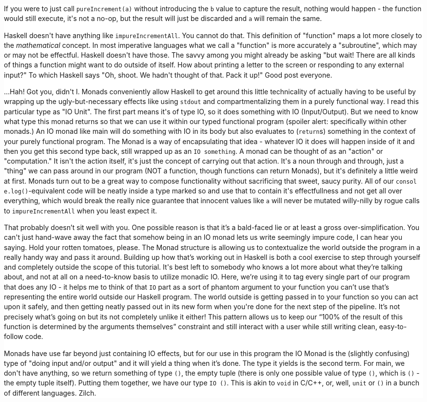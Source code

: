 If you were to just call `pureIncrement(a)` without introducing the `b` value to capture the result, nothing would happen - the function would still execute, it's not a no-op, but the result will just be discarded and `a` will remain the same.

Haskell doesn't have anything like `impureIncrementAll`. You cannot do that. This definition of "function" maps a lot more closely to the _mathematical_ concept. In most imperative languages what we call a "function" is more accurately a "subroutine", which may or may not be effectful. Haskell doesn't have those. The savvy among you might already be asking "but wait! There are all kinds of things a function might want to do outside of itself. How about printing a letter to the screen or responding to any external input?" To which Haskell says "Oh, shoot. We hadn't thought of that. Pack it up!" Good post everyone.

...Hah! Got you, didn't I. Monads conveniently allow Haskell to get around this little technicality of actually having to be useful by wrapping up the ugly-but-necessary effects like using `stdout` and compartmentalizing them in a purely functional way. I read this particular type as "IO Unit". The first part means it's of type IO, so it does something with IO (Input/Output). But we need to know what type this monad returns so that we can use it within our typed functional program (spoiler alert: specifically within other monads.) An IO monad like main will do something with IO in its body but also evaluates to (`return`s) something in the context of your purely functional program. The Monad is a way of encapsulating that idea - whatever IO it does will happen inside of it and then you get this second type back, still wrapped up as an `IO something`. A monad can be thought of as an "action" or "computation." It isn't the action itself, it's just the concept of carrying out that action. It's a noun through and through, just a "thing" we can pass around in our program (NOT a function, though functions can return Monads), but it's definitely a little weird at first. Monads turn out to be a great way to compose functionality without sacrificing that sweet, saucy purity. All of our `console.log()`-equivalent code will be neatly inside a type marked so and use that to contain it's effectfullness and not get all over everything, which would break the really nice guarantee that innocent values like `a` will never be mutated willy-nilly by rogue calls to `impureIncrementAll` when you least expect it.

That probably doesn’t sit well with you. One possible reason is that it’s a bald-faced lie or at least a gross over-simplification. You can't just hand-wave away the fact that somehow being in an IO monad lets us write seemingly impure code, I can hear you saying. Hold your rotten tomatoes, please. The Monad structure is allowing us to contextualize the world outside the program in a really handy way and pass it around. Building up how that’s working out in Haskell is both a cool exercise to step through yourself and completely outside the scope of this tutorial. It's best left to somebody who knows a lot more about what they’re talking about, and not at all on a need-to-know basis to utilize monadic IO. Here, we’re using it to tag every single part of our program that does any IO - it helps me to think of that `IO` part as a sort of phantom argument to your function you can’t use that’s representing the entire world outside our Haskell program. The world outside is getting passed in to your function so you can act upon it safely, and then getting neatly passed out in its new form when you're done for the next step of the pipeline. It’s not precisely what’s going on but its not completely unlike it either! This pattern allows us to keep our “100% of the result of this function is determined by the arguments themselves” constraint and still interact with a user while still writing clean, easy-to-follow code.

Monads have use far beyond just containing IO effects, but for our use in this program the IO Monad is the (slightly confusing) type of "doing input and/or output" and it will yield a thing when it’s done. The type it yields is the second term. For main, we don't have anything, so we return something of type `()`, the empty tuple (there is only one possible value of type `()`, which is `()` - the empty tuple itself). Putting them together, we have our type `IO ()`. This is akin to `void` in C/C++, or, well, `unit` or `()` in a bunch of different languages. Zilch.

